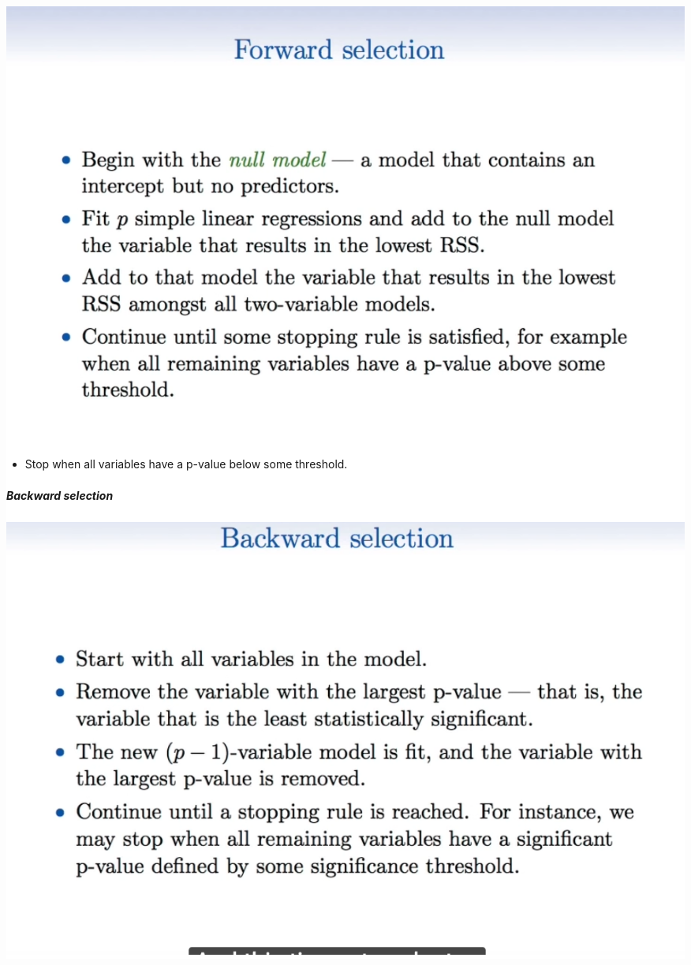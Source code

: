 ![image-20190913164013963](notes.assets/image-20190913164013963.png)



* Stop when all variables have a p-value below some threshold. 

##### Backward selection



![image-20190913164056679](notes.assets/image-20190913164056679.png)